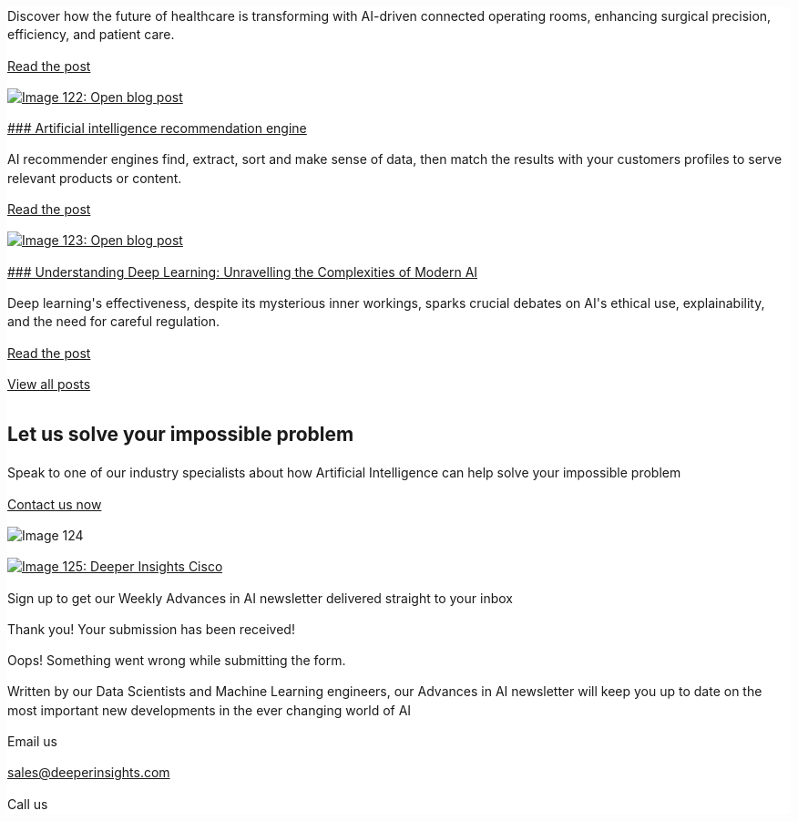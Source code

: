 Discover how the future of healthcare is transforming with AI-driven connected operating rooms, enhancing surgical precision, efficiency, and patient care.

[Read the post](https://deeperinsights.com/ai-blog/the-future-of-the-connected-operating-room-a-revolution-in-healthcare)

[![Image 122: Open blog post](https://cdn.prod.website-files.com/64b7c3b0ce357c1045ea8b1d/64f85ea46061ea64ddbd9921_the-roaming-platypus-310824-unsplash-e1550142720508.jpg)](https://deeperinsights.com/ai-blog/ai-recommendation-engine)

[### Artificial intelligence recommendation engine](https://deeperinsights.com/ai-blog/ai-recommendation-engine)

AI recommender engines find, extract, sort and make sense of data, then match the results with your customers profiles to serve relevant products or content.

[Read the post](https://deeperinsights.com/ai-blog/ai-recommendation-engine)

[![Image 123: Open blog post](https://cdn.prod.website-files.com/64b7c3b0ce357c1045ea8b1d/66bdd718f3b504f3b63db709_Deep%20Learning%20Blog.webp)](https://deeperinsights.com/ai-blog/understanding-deep-learning-unravelling-the-complexities-of-modern-ai)

[### Understanding Deep Learning: Unravelling the Complexities of Modern AI](https://deeperinsights.com/ai-blog/understanding-deep-learning-unravelling-the-complexities-of-modern-ai)

Deep learning's effectiveness, despite its mysterious inner workings, sparks crucial debates on AI's ethical use, explainability, and the need for careful regulation.

[Read the post](https://deeperinsights.com/ai-blog/understanding-deep-learning-unravelling-the-complexities-of-modern-ai)

[View all posts](https://deeperinsights.com/ai-blog)

Let us solve your impossible problem
------------------------------------

Speak to one of our industry specialists about how Artificial Intelligence can help solve your impossible problem

[Contact us now](https://deeperinsights.com/contact)

![Image 124](https://cdn.prod.website-files.com/63765e3f1670d37c9bf2595d/637e3715fd493920ff7af565_shutterstock_1358734463_600x420.webp)

[![Image 125: Deeper Insights Cisco](https://cdn.prod.website-files.com/63765e3f1670d37c9bf2595d/6745dc18a7bce384c78f5011_deeper-insights-cisco.png)](https://deeperinsights.com/)

Sign up to get our Weekly Advances in AI newsletter delivered straight to your inbox

Thank you! Your submission has been received!

Oops! Something went wrong while submitting the form.

Written by our Data Scientists and Machine Learning engineers, our Advances in AI newsletter will keep you up to date on the most important new developments in the ever changing world of AI

Email us

sales@deeperinsights.com

Call us
